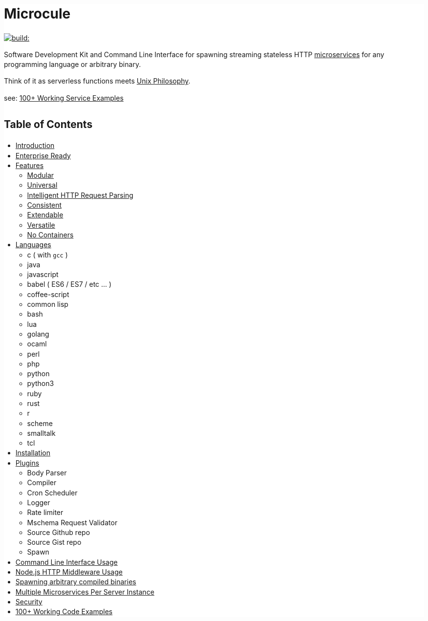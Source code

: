 # Microcule

<a href="https://travis-ci.org/Stackvana/microcule"><img src="https://travis-ci.org/Stackvana/microcule.svg" alt="build:"></a>

Software Development Kit and Command Line Interface for spawning streaming stateless HTTP [microservices](http://martinfowler.com/articles/microservices.html) for any programming language or arbitrary binary.

Think of it as serverless functions meets [Unix Philosophy](https://en.wikipedia.org/wiki/Unix_philosophy).

see: [100+ Working Service Examples](https://github.com/stackvana/microcule-examples)


## Table of Contents
 - [Introduction](#introduction)
 - [Enterprise Ready](#enterprise-ready)
 - [Features](#features)
   - [Modular](#modular)
   - [Universal](#universal)
   - [Intelligent HTTP Request Parsing](#intelligent-http-request-parsing)
   - [Consistent](#consistent)
   - [Extendable](#extendable)
   - [Versatile](#versatile)
   - [No Containers](#no-containers)
 - [Languages](#languages)
   - c ( with `gcc` )
   - java
   - javascript
   - babel ( ES6 / ES7 / etc ... )
   - coffee-script
   - common lisp
   - bash
   - lua
   - golang
   - ocaml
   - perl
   - php
   - python
   - python3
   - ruby
   - rust
   - r
   - scheme
   - smalltalk
   - tcl
 - [Installation](#installation)
 - [Plugins](#plugins)
   - Body Parser
   - Compiler
   - Cron Scheduler
   - Logger
   - Rate limiter
   - Mschema Request Validator
   - Source Github repo
   - Source Gist repo
   - Spawn
 - [Command Line Interface Usage](#cli-examples)
 - [Node.js HTTP Middleware Usage](#node-middleware-usage)
 - [Spawning arbitrary compiled binaries](#)
 - [Multiple Microservices Per Server Instance](#)
 - [Security](#security)
 - [100+ Working Code Examples](#examples)